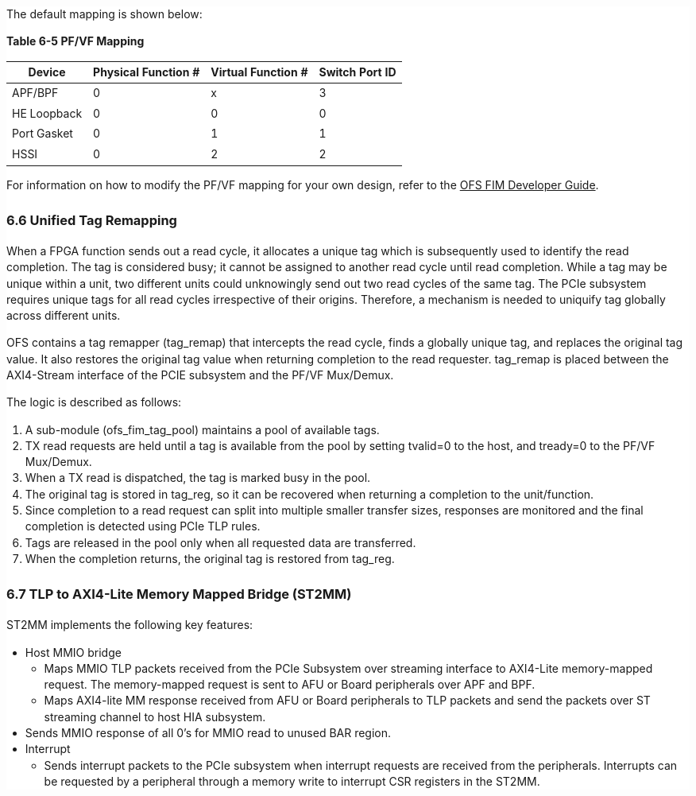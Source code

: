 The default mapping is shown below:

**Table 6-5 PF/VF Mapping**

<table>
<thead>
<tr><th>Device</th><th>Physical Function #</th><th>Virtual Function #</th><th>Switch Port ID</th><tr>
</thead>
<tbody>
<tr><td>APF/BPF</td><td>0</td><td>x</td><td>3</td></tr>
<tr><td>HE Loopback</td><td>0</td><td>0</td><td>0</td></tr>
<tr><td>Port Gasket</td><td>0</td><td>1</td><td>1</td></tr>
<tr><td>HSSI</td><td>0</td><td>2</td><td>2</td></tr>
</tbody>
</table>

For information on how to modify the PF/VF mapping for your own design, refer to the [OFS FIM Developer Guide](https://github.com/OFS/ofs.github.io/blob/main/hw/docs/d5005/dev_guides/fim_dev/ug_dev_fim_ofs_d5005.md).

### **6.6 Unified Tag Remapping**
<a name="tag_remap"></a>

When a FPGA function sends out a read cycle, it allocates a unique tag which is subsequently used to identify the read completion.  The tag is considered busy; it cannot be assigned to another read cycle until read completion.  While a tag may be unique within a unit, two different units could unknowingly send out two read cycles of the same tag.  The PCIe subsystem requires unique tags for all read cycles irrespective of their origins.  Therefore, a mechanism is needed to uniquify tag globally across different units.

OFS contains a tag remapper (tag_remap) that intercepts the read cycle, finds a globally unique tag, and replaces the original tag value.  It also restores the original tag value when returning completion to the read requester.  tag_remap is placed between the AXI4-Stream interface of the PCIE subsystem and the PF/VF Mux/Demux.

The logic is described as follows:

1.	A sub-module (ofs_fim_tag_pool) maintains a pool of available tags.
2.	TX read requests are held until a tag is available from the pool by setting tvalid=0 to the host, and tready=0 to the PF/VF Mux/Demux.
3.	When a TX read is dispatched, the tag is marked busy in the pool.
4.	The original tag is stored in tag_reg, so it can be recovered when returning a completion to the unit/function.
5.	Since completion to a read request can split into multiple smaller transfer sizes, responses are monitored and the final completion is detected using PCIe TLP rules.
6.	Tags are released in the pool only when all requested data are transferred.
7.	When the completion returns, the original tag is restored from tag_reg.

### **6.7 TLP to AXI4-Lite Memory Mapped Bridge (ST2MM)**
<a name="st2mm"></a>

ST2MM implements the following key features:
* Host MMIO bridge
    * Maps MMIO TLP packets received from the PCIe Subsystem over streaming interface to AXI4-Lite memory-mapped request. The memory-mapped request is sent to AFU or Board peripherals over APF and BPF.
    * Maps AXI4-lite MM response received from AFU or Board peripherals to TLP packets and send the packets over ST streaming channel to host HIA subsystem.
* Sends MMIO response of all 0’s for MMIO read to unused BAR region.
* Interrupt
    * Sends interrupt packets to the PCIe subsystem when interrupt requests are received from the peripherals. Interrupts can be requested by a peripheral through a memory write to interrupt CSR registers in the ST2MM.
